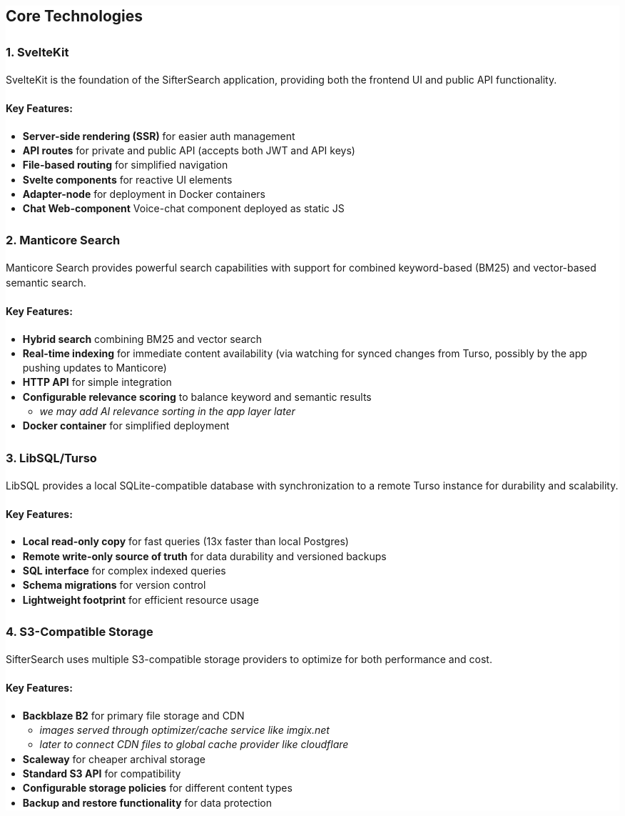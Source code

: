 ## Core Technologies

### 1. SvelteKit

SvelteKit is the foundation of the SifterSearch application, providing both the frontend UI and public API functionality.

#### Key Features:
- **Server-side rendering (SSR)** for easier auth management
- **API routes** for private and public API (accepts both JWT and API keys)
- **File-based routing** for simplified navigation
- **Svelte components** for reactive UI elements
- **Adapter-node** for deployment in Docker containers
- **Chat Web-component** Voice-chat component deployed as static JS

### 2. Manticore Search

Manticore Search provides powerful search capabilities with support for combined keyword-based (BM25) and vector-based semantic search.

#### Key Features:
- **Hybrid search** combining BM25 and vector search
- **Real-time indexing** for immediate content availability (via watching for synced changes from Turso, possibly by the app pushing updates to Manticore)
- **HTTP API** for simple integration
- **Configurable relevance scoring** to balance keyword and semantic results
  - _we may add AI relevance sorting in the app layer later_
- **Docker container** for simplified deployment

### 3. LibSQL/Turso

LibSQL provides a local SQLite-compatible database with synchronization to a remote Turso instance for durability and scalability.

#### Key Features:
- **Local read-only copy** for fast queries (13x faster than local Postgres)
- **Remote write-only source of truth** for data durability and versioned backups
- **SQL interface** for complex indexed queries
- **Schema migrations** for version control
- **Lightweight footprint** for efficient resource usage

### 4. S3-Compatible Storage

SifterSearch uses multiple S3-compatible storage providers to optimize for both performance and cost.

#### Key Features:
- **Backblaze B2** for primary file storage and CDN
  - _images served through optimizer/cache service like imgix.net_
  - _later to connect CDN files to global cache provider like cloudflare_
- **Scaleway** for cheaper archival storage
- **Standard S3 API** for compatibility
- **Configurable storage policies** for different content types
- **Backup and restore functionality** for data protection

